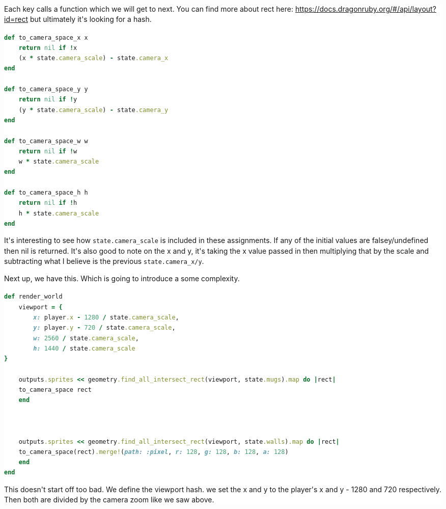 Each key calls a function which we will get to next.
You can find more about rect here: https://docs.dragonruby.org/#/api/layout?id=rect but ultimately it's looking for a hash.

```ruby
def to_camera_space_x x
	return nil if !x
	(x * state.camera_scale) - state.camera_x
end

def to_camera_space_y y
	return nil if !y
	(y * state.camera_scale) - state.camera_y
end

def to_camera_space_w w
	return nil if !w
	w * state.camera_scale
end

def to_camera_space_h h
	return nil if !h
	h * state.camera_scale
end
```
It's interesting to see how `state.camera_scale` is included in these assignments.
If any of the initial values are falsey/undefined then nil is returned.
It's also good to note on the x and y, it's taking the x value passed in then multiplying that by the scale and subtracting what I believe is the previous `state.camera_x/y`.

Next up, we have this. Which is going to introduce a some complexity.
```ruby
def render_world
	viewport = {
		x: player.x - 1280 / state.camera_scale,
		y: player.y - 720 / state.camera_scale,
		w: 2560 / state.camera_scale,
		h: 1440 / state.camera_scale
}
	
	outputs.sprites << geometry.find_all_intersect_rect(viewport, state.mugs).map do |rect|
	to_camera_space rect
	end

  

	outputs.sprites << geometry.find_all_intersect_rect(viewport, state.walls).map do |rect|
	to_camera_space(rect).merge!(path: :pixel, r: 128, g: 128, b: 128, a: 128)
	end
end
```

This doesn't start off too bad. We define the viewport hash. we set the x and y to the player's x and y - 1280 and 720 respectively. Then both are divided by the camera zoom like we saw above.
